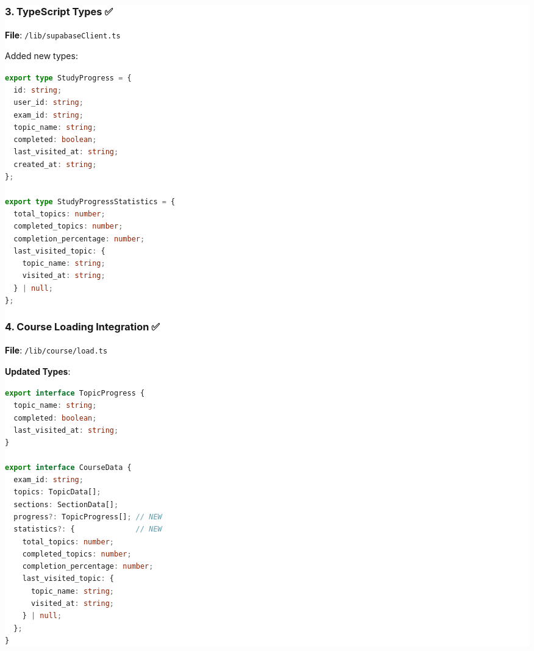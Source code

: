### 3. TypeScript Types ✅

**File**: `/lib/supabaseClient.ts`

Added new types:

```typescript
export type StudyProgress = {
  id: string;
  user_id: string;
  exam_id: string;
  topic_name: string;
  completed: boolean;
  last_visited_at: string;
  created_at: string;
};

export type StudyProgressStatistics = {
  total_topics: number;
  completed_topics: number;
  completion_percentage: number;
  last_visited_topic: {
    topic_name: string;
    visited_at: string;
  } | null;
};
```

### 4. Course Loading Integration ✅

**File**: `/lib/course/load.ts`

**Updated Types**:
```typescript
export interface TopicProgress {
  topic_name: string;
  completed: boolean;
  last_visited_at: string;
}

export interface CourseData {
  exam_id: string;
  topics: TopicData[];
  sections: SectionData[];
  progress?: TopicProgress[]; // NEW
  statistics?: {              // NEW
    total_topics: number;
    completed_topics: number;
    completion_percentage: number;
    last_visited_topic: {
      topic_name: string;
      visited_at: string;
    } | null;
  };
}
```
